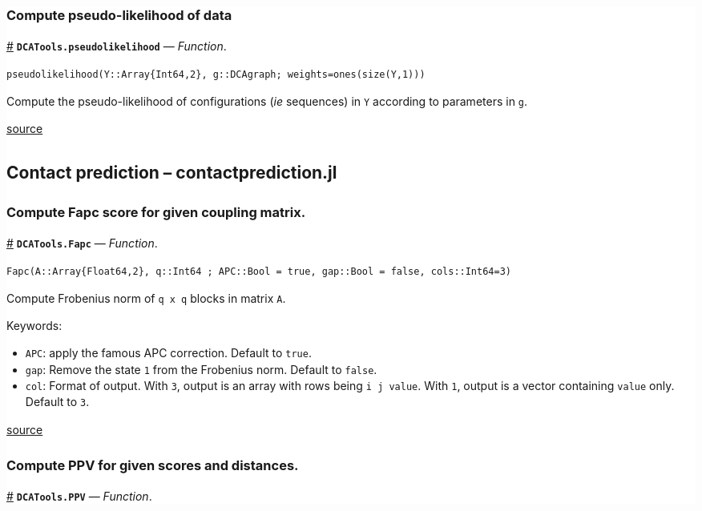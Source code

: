 
<a id='Compute-pseudo-likelihood-of-data-1'></a>

### Compute pseudo-likelihood of data

<a id='DCATools.pseudolikelihood' href='#DCATools.pseudolikelihood'>#</a>
**`DCATools.pseudolikelihood`** &mdash; *Function*.



```
pseudolikelihood(Y::Array{Int64,2}, g::DCAgraph; weights=ones(size(Y,1)))
```

Compute the pseudo-likelihood of configurations (*ie* sequences) in `Y` according to parameters in `g`. 


<a target='_blank' href='https://github.com/PierreBarrat/DCATools/blob/c2fc85e665fcdaf87f58c2cc54bf4a0b0f5760fc/src/modeltools.jl#L143-L147' class='documenter-source'>source</a><br>


<a id='Contact-prediction-–-contactprediction.jl-1'></a>

## Contact prediction – contactprediction.jl


<a id='Compute-Fapc-score-for-given-coupling-matrix.-1'></a>

### Compute Fapc score for given coupling matrix.

<a id='DCATools.Fapc' href='#DCATools.Fapc'>#</a>
**`DCATools.Fapc`** &mdash; *Function*.



```
Fapc(A::Array{Float64,2}, q::Int64 ; APC::Bool = true, gap::Bool = false, cols::Int64=3)
```

Compute Frobenius norm of `q x q` blocks in matrix `A`. 

Keywords:

  * `APC`: apply the famous APC correction. Default to `true`.
  * `gap`: Remove the state `1` from the Frobenius norm. Default to `false`.
  * `col`: Format of output. With `3`, output is an array with rows being `i j value`. With `1`, output is a vector containing `value` only. Default to `3`.


<a target='_blank' href='https://github.com/PierreBarrat/DCATools/blob/c2fc85e665fcdaf87f58c2cc54bf4a0b0f5760fc/src/contactprediction.jl#L47-L57' class='documenter-source'>source</a><br>


<a id='Compute-PPV-for-given-scores-and-distances.-1'></a>

### Compute PPV for given scores and distances.

<a id='DCATools.PPV' href='#DCATools.PPV'>#</a>
**`DCATools.PPV`** &mdash; *Function*.

